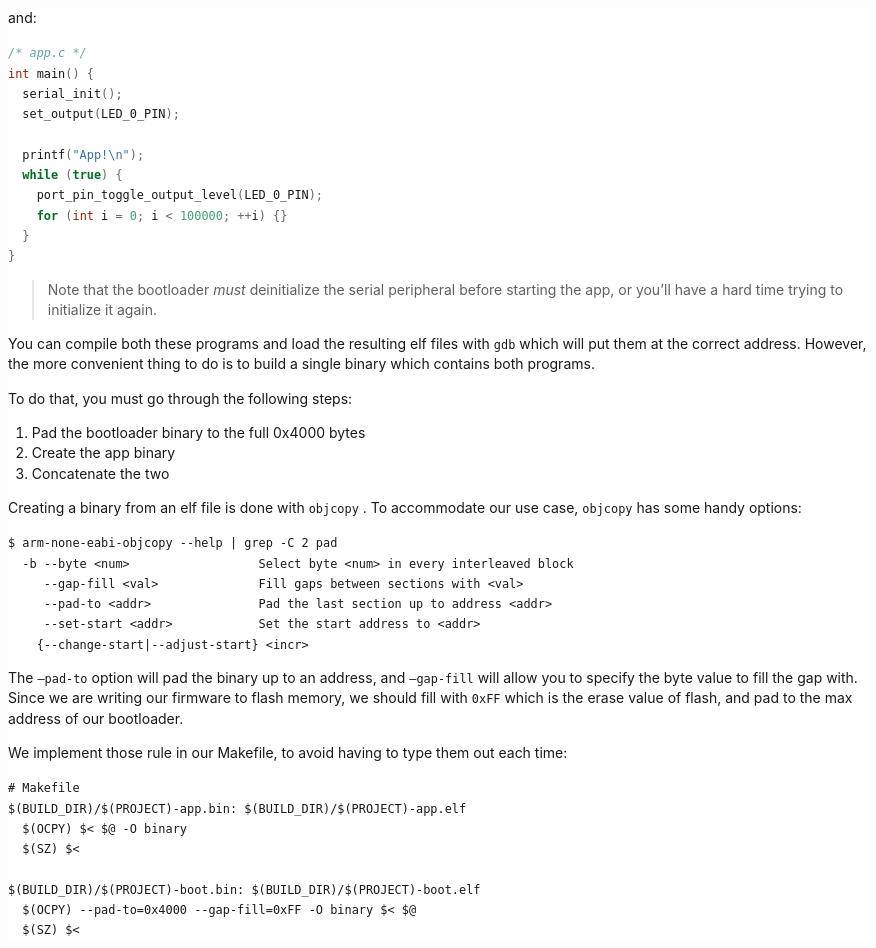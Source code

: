 and:

```c
/* app.c */
int main() {
  serial_init();
  set_output(LED_0_PIN);

  printf("App!\n");
  while (true) {
    port_pin_toggle_output_level(LED_0_PIN);
    for (int i = 0; i < 100000; ++i) {}
  }
}
```

> Note that the bootloader _must_ deinitialize the serial peripheral before
> starting the app, or you’ll have a hard time trying to initialize it again.

You can compile both these programs and load the resulting elf files with `gdb`
which will put them at the correct address. However, the more convenient thing
to do is to build a single binary which contains both programs.

To do that, you must go through the following steps:

1. Pad the bootloader binary to the full 0x4000 bytes
2. Create the app binary
3. Concatenate the two

Creating a binary from an elf file is done with `objcopy` . To accommodate our
use case, `objcopy` has some handy options:

```
$ arm-none-eabi-objcopy --help | grep -C 2 pad
  -b --byte <num>                  Select byte <num> in every interleaved block
     --gap-fill <val>              Fill gaps between sections with <val>
     --pad-to <addr>               Pad the last section up to address <addr>
     --set-start <addr>            Set the start address to <addr>
    {--change-start|--adjust-start} <incr>
```

The `—pad-to` option will pad the binary up to an address, and `—gap-fill` will
allow you to specify the byte value to fill the gap with. Since we are writing
our firmware to flash memory, we should fill with `0xFF` which is the erase
value of flash, and pad to the max address of our bootloader.

We implement those rule in our Makefile, to avoid having to type them out each
time:

```
# Makefile
$(BUILD_DIR)/$(PROJECT)-app.bin: $(BUILD_DIR)/$(PROJECT)-app.elf
  $(OCPY) $< $@ -O binary
  $(SZ) $<

$(BUILD_DIR)/$(PROJECT)-boot.bin: $(BUILD_DIR)/$(PROJECT)-boot.elf
  $(OCPY) --pad-to=0x4000 --gap-fill=0xFF -O binary $< $@
  $(SZ) $<

```
